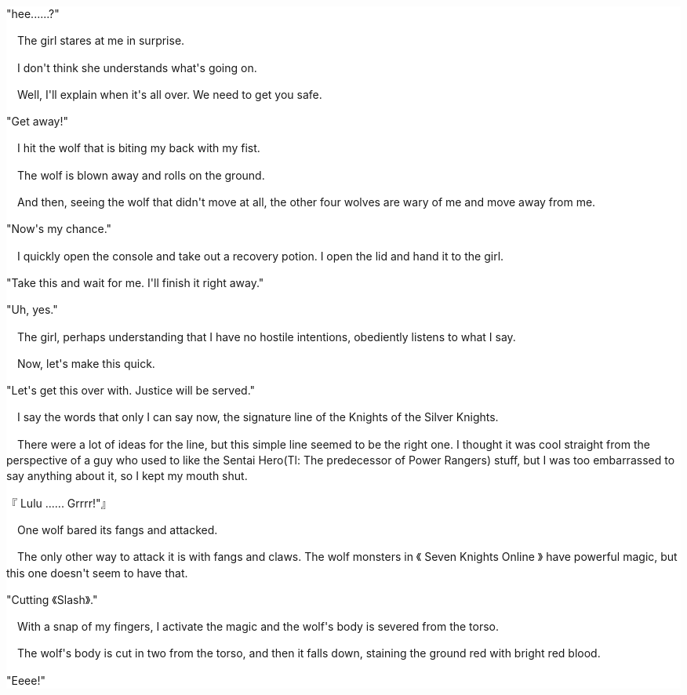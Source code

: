 "hee......?"


　The girl stares at me in surprise.

　I don't think she understands what's going on.

　Well, I'll explain when it's all over. We need to get you safe.


"Get away!"


　I hit the wolf that is biting my back with my fist.

　The wolf is blown away and rolls on the ground.

　And then, seeing the wolf that didn't move at all, the other four wolves are wary of me and move away from me.


"Now's my chance."


　I quickly open the console and take out a recovery potion. I open the lid and hand it to the girl.


"Take this and wait for me. I'll finish it right away."

"Uh, yes."


　The girl, perhaps understanding that I have no hostile intentions, obediently listens to what I say.

　Now, let's make this quick.


"Let's get this over with. Justice will be served."


　I say the words that only I can say now, the signature line of the Knights of the Silver Knights.

　There were a lot of ideas for the line, but this simple line seemed to be the right one. I thought it was cool straight from the perspective of a guy who used to like the Sentai Hero(Tl: The predecessor of Power Rangers) stuff, but I was too embarrassed to say anything about it, so I kept my mouth shut.


『 Lulu ...... Grrrr!"』


　One wolf bared its fangs and attacked.

　The only other way to attack it is with fangs and claws. The wolf monsters in 《 Seven Knights Online 》 have powerful magic, but this one doesn't seem to have that.


"Cutting 《Slash》."


　With a snap of my fingers, I activate the magic and the wolf's body is severed from the torso.

　The wolf's body is cut in two from the torso, and then it falls down, staining the ground red with bright red blood.


"Eeee!"
